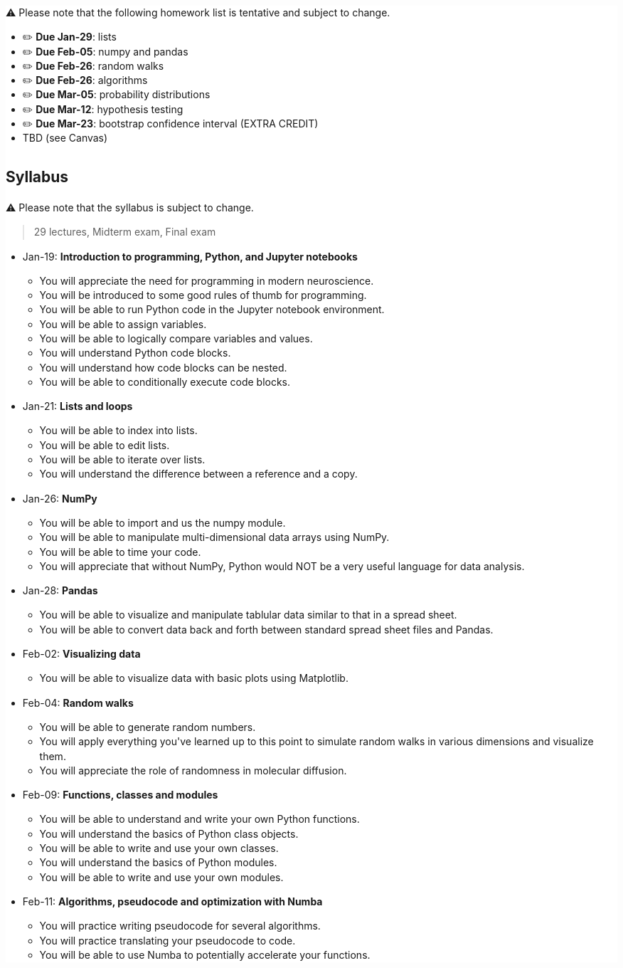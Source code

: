 :warning: Please note that the following homework list is tentative and subject to change.

* :pencil2: **Due Jan-29**: lists
* :pencil2: **Due Feb-05**: numpy and pandas
* :pencil2: **Due Feb-26**: random walks
* :pencil2: **Due Feb-26**: algorithms
* :pencil2: **Due Mar-05**: probability distributions
* :pencil2: **Due Mar-12**: hypothesis testing
* :pencil2: **Due Mar-23**: bootstrap confidence interval (EXTRA CREDIT)
* TBD (see Canvas)

## Syllabus

:warning: Please note that the syllabus is subject to change.

> 29 lectures, Midterm exam, Final exam

* Jan-19: **Introduction to programming, Python, and Jupyter notebooks**
    * You will appreciate the need for programming in modern neuroscience.
    * You will be introduced to some good rules of thumb for programming.
    * You will be able to run Python code in the Jupyter notebook environment.
    * You will be able to assign variables.
    * You will be able to logically compare variables and values.
    * You will understand Python code blocks.
    * You will understand how code blocks can be nested.
    * You will be able to conditionally execute code blocks.
* Jan-21: **Lists and loops**
    * You will be able to index into lists.
    * You will be able to edit lists.
    * You will be able to iterate over lists.
    * You will understand the difference between a reference and a copy.

* Jan-26: **NumPy**
    * You will be able to import and us the numpy module.
    * You will be able to manipulate multi-dimensional data arrays using NumPy.
    * You will be able to time your code.
    * You will appreciate that without NumPy, Python would NOT be a very useful language for data analysis.
* Jan-28: **Pandas**
    * You will be able to visualize and manipulate tablular data similar to that in a spread sheet.
    * You will be able to convert data back and forth between standard spread sheet files and Pandas.

* Feb-02: **Visualizing data**
    * You will be able to visualize data with basic plots using Matplotlib.
* Feb-04: **Random walks**
    * You will be able to generate random numbers.
    * You will apply everything you've learned up to this point to simulate random walks in various dimensions and visualize them.
    * You will appreciate the role of randomness in molecular diffusion.

* Feb-09: **Functions, classes and modules**
    * You will be able to understand and write your own Python functions.
    * You will understand the basics of Python class objects.
    * You will be able to write and use your own classes.
    * You will understand the basics of Python modules.
    * You will be able to write and use your own modules.
* Feb-11: **Algorithms, pseudocode and optimization with Numba**
    * You will practice writing pseudocode for several algorithms.
    * You will practice translating your pseudocode to code.
    * You will be able to use Numba to potentially accelerate your functions.
